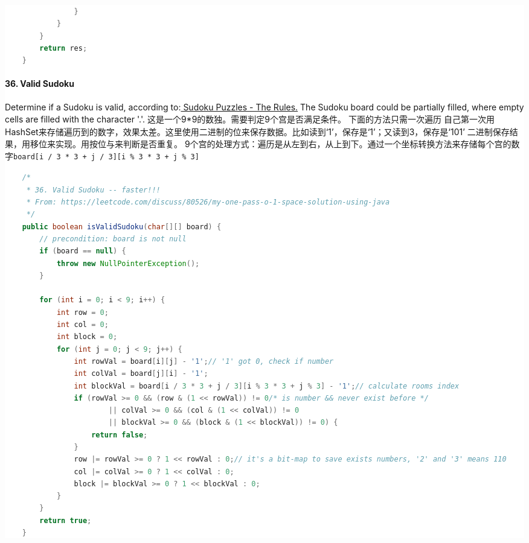 ```java
                }
            }
        }
        return res;
    }
```

#### 36. Valid Sudoku
Determine if a Sudoku is valid, according to:[ Sudoku Puzzles - The Rules.](http://sudoku.com.au/TheRules.aspx)
The Sudoku board could be partially filled, where empty cells are filled with the character '.'.
这是一个9*9的数独。需要判定9个宫是否满足条件。
下面的方法只需一次遍历
自己第一次用HashSet来存储遍历到的数字，效果太差。这里使用二进制的位来保存数据。比如读到‘1’，保存是‘1’；又读到3，保存是‘101’
二进制保存结果，用移位来实现。用按位与来判断是否重复。
9个宫的处理方式：遍历是从左到右，从上到下。通过一个坐标转换方法来存储每个宫的数字`board[i / 3 * 3 + j / 3][i % 3 * 3 + j % 3]`
```java
    /*
     * 36. Valid Sudoku -- faster!!!
     * From: https://leetcode.com/discuss/80526/my-one-pass-o-1-space-solution-using-java
     */
    public boolean isValidSudoku(char[][] board) {
        // precondition: board is not null
        if (board == null) {
            throw new NullPointerException();
        }

        for (int i = 0; i < 9; i++) {
            int row = 0;
            int col = 0;
            int block = 0;
            for (int j = 0; j < 9; j++) {
                int rowVal = board[i][j] - '1';// '1' got 0, check if number
                int colVal = board[j][i] - '1';
                int blockVal = board[i / 3 * 3 + j / 3][i % 3 * 3 + j % 3] - '1';// calculate rooms index
                if (rowVal >= 0 && (row & (1 << rowVal)) != 0/* is number && never exist before */
                        || colVal >= 0 && (col & (1 << colVal)) != 0
                        || blockVal >= 0 && (block & (1 << blockVal)) != 0) {
                    return false;
                }
                row |= rowVal >= 0 ? 1 << rowVal : 0;// it's a bit-map to save exists numbers, '2' and '3' means 110
                col |= colVal >= 0 ? 1 << colVal : 0;
                block |= blockVal >= 0 ? 1 << blockVal : 0;
            }
        }
        return true;
    }
```
